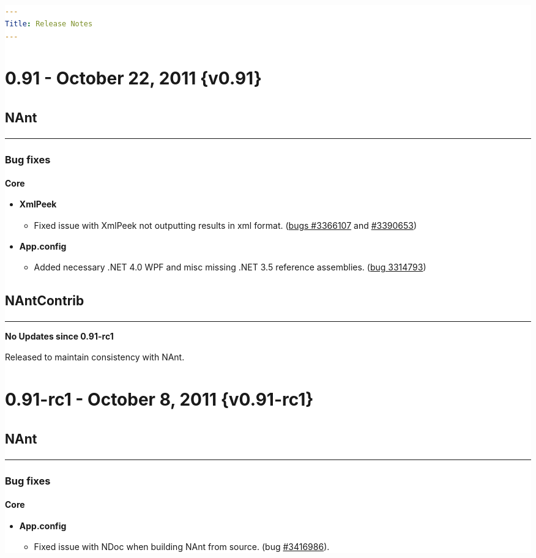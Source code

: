 ```yaml
---
Title: Release Notes
---
```


# 0.91 - October 22, 2011 {v0.91}

## NAnt

---

### **Bug fixes**

**Core**

* **XmlPeek**

  * Fixed issue with XmlPeek not outputting results in xml format. ([bugs #3366107](https://sourceforge.net/tracker/?func=detail&aid=3366107&group_id=31650&atid=402868) and [#3390653](https://sourceforge.net/tracker/?func=detail&aid=3390653&group_id=31650&atid=402868))

* **App.config**

  * Added necessary .NET 4.0 WPF and misc missing .NET 3.5 reference assemblies. ([bug 3314793](https://sourceforge.net/tracker/index.php?func=detail&aid=3314793&group_id=31650&atid=402868))


## NAntContrib

---

**No Updates since 0.91-rc1**

  Released to maintain consistency with NAnt.



# 0.91-rc1 - October 8, 2011 {v0.91-rc1}

## NAnt

---

### **Bug fixes**

**Core**

* **App.config**

  * Fixed issue with NDoc when building NAnt from source. (bug [#3416986](https://sourceforge.net/tracker/index.php?func=detail&aid=3416986&group_id=31650&atid=402868)).
